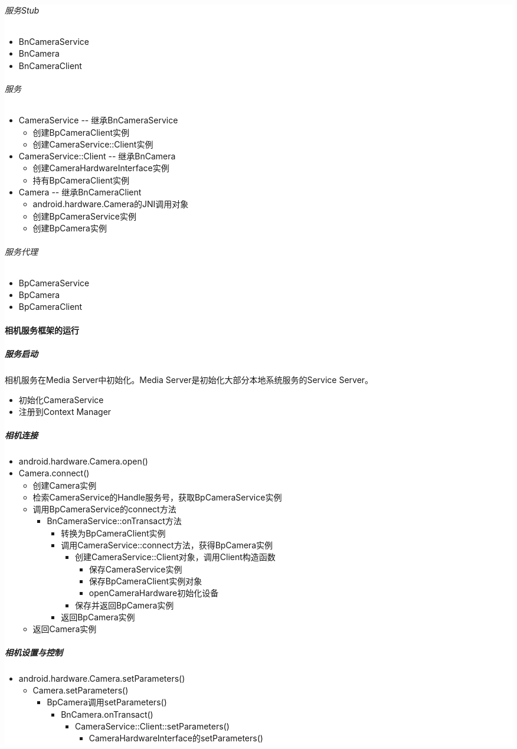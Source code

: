 ###### 服务Stub

* BnCameraService
* BnCamera
* BnCameraClient

###### 服务

* CameraService -- 继承BnCameraService
	* 创建BpCameraClient实例
	* 创建CameraService::Client实例
* CameraService::Client -- 继承BnCamera
	* 创建CameraHardwareInterface实例
	* 持有BpCameraClient实例
* Camera -- 继承BnCameraClient
	* android.hardware.Camera的JNI调用对象
	* 创建BpCameraService实例
	* 创建BpCamera实例

###### 服务代理

* BpCameraService
* BpCamera
* BpCameraClient

#### 相机服务框架的运行

##### 服务启动
相机服务在Media Server中初始化。Media Server是初始化大部分本地系统服务的Service Server。

* 初始化CameraService
* 注册到Context Manager

##### 相机连接

* android.hardware.Camera.open()
* Camera.connect()
	* 创建Camera实例
	* 检索CameraService的Handle服务号，获取BpCameraService实例
	* 调用BpCameraService的connect方法
		* BnCameraService::onTransact方法
			* 转换为BpCameraClient实例
			* 调用CameraService::connect方法，获得BpCamera实例
				* 创建CameraService::Client对象，调用Client构造函数
                    * 保存CameraService实例
                    * 保存BpCameraClient实例对象
                    * openCameraHardware初始化设备
                * 保存并返回BpCamera实例
			* 返回BpCamera实例
	* 返回Camera实例

##### 相机设置与控制

* android.hardware.Camera.setParameters()
	* Camera.setParameters()
		* BpCamera调用setParameters()
			* BnCamera.onTransact()
				* CameraService::Client::setParameters()
					* CameraHardwareInterface的setParameters()
